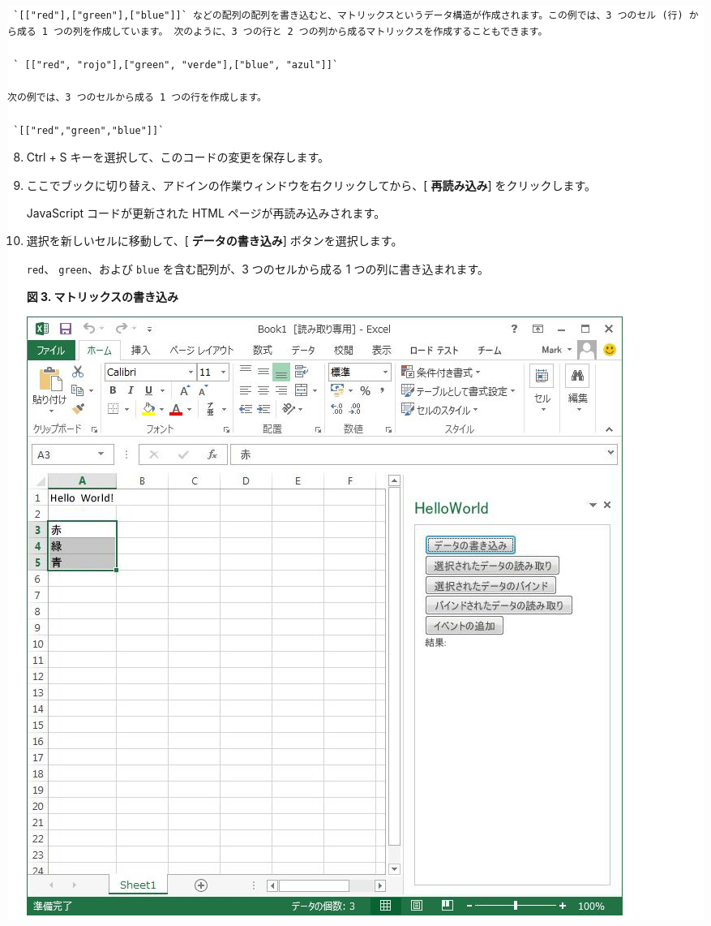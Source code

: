 
     `[["red"],["green"],["blue"]]` などの配列の配列を書き込むと、マトリックスというデータ構造が作成されます。この例では、3 つのセル (行) から成る 1 つの列を作成しています。 次のように、3 つの行と 2 つの列から成るマトリックスを作成することもできます。
    
     ` [["red", "rojo"],["green", "verde"],["blue", "azul"]]`
    
    次の例では、3 つのセルから成る 1 つの行を作成します。
    
     `[["red","green","blue"]]`
    
8. Ctrl + S キーを選択して、このコードの変更を保存します。
    
9. ここでブックに切り替え、アドインの作業ウィンドウを右クリックしてから、[ **再読み込み**] をクリックします。
    
    JavaScript コードが更新された HTML ページが再読み込みされます。
    
10. 選択を新しいセルに移動して、[ **データの書き込み**] ボタンを選択します。
    
     `red`、 `green`、および  `blue` を含む配列が、3 つのセルから成る 1 つの列に書き込まれます。
    

    **図 3. マトリックスの書き込み**

    ![マトリックスの書き込み](../../images/AgaveHelloWorld03.JPG)
